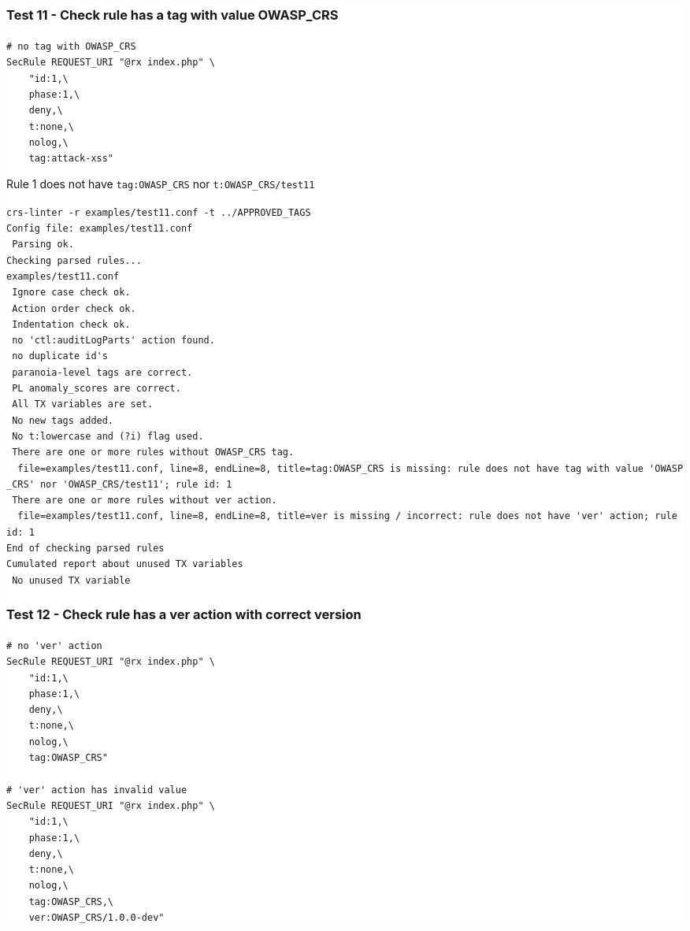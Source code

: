 ### Test 11 - Check rule has a tag with value OWASP_CRS


```
# no tag with OWASP_CRS
SecRule REQUEST_URI "@rx index.php" \
    "id:1,\
    phase:1,\
    deny,\
    t:none,\
    nolog,\
    tag:attack-xss"
```

Rule 1 does not have `tag:OWASP_CRS` nor `t:OWASP_CRS/test11`

```
crs-linter -r examples/test11.conf -t ../APPROVED_TAGS
Config file: examples/test11.conf
 Parsing ok.
Checking parsed rules...
examples/test11.conf
 Ignore case check ok.
 Action order check ok.
 Indentation check ok.
 no 'ctl:auditLogParts' action found.
 no duplicate id's
 paranoia-level tags are correct.
 PL anomaly_scores are correct.
 All TX variables are set.
 No new tags added.
 No t:lowercase and (?i) flag used.
 There are one or more rules without OWASP_CRS tag.
  file=examples/test11.conf, line=8, endLine=8, title=tag:OWASP_CRS is missing: rule does not have tag with value 'OWASP_CRS' nor 'OWASP_CRS/test11'; rule id: 1
 There are one or more rules without ver action.
  file=examples/test11.conf, line=8, endLine=8, title=ver is missing / incorrect: rule does not have 'ver' action; rule id: 1
End of checking parsed rules
Cumulated report about unused TX variables
 No unused TX variable
```

### Test 12 - Check rule has a ver action with correct version


```
# no 'ver' action
SecRule REQUEST_URI "@rx index.php" \
    "id:1,\
    phase:1,\
    deny,\
    t:none,\
    nolog,\
    tag:OWASP_CRS"

# 'ver' action has invalid value
SecRule REQUEST_URI "@rx index.php" \
    "id:1,\
    phase:1,\
    deny,\
    t:none,\
    nolog,\
    tag:OWASP_CRS,\
    ver:OWASP_CRS/1.0.0-dev"
```